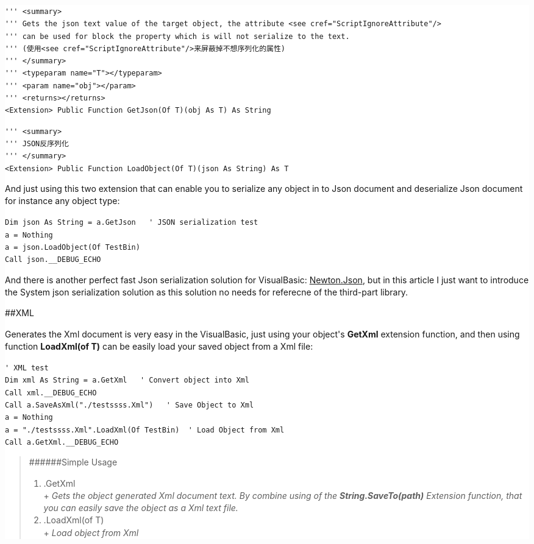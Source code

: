 >
```vb.net
''' <summary>
''' Gets the json text value of the target object, the attribute <see cref="ScriptIgnoreAttribute"/> 
''' can be used for block the property which is will not serialize to the text.
''' (使用<see cref="ScriptIgnoreAttribute"/>来屏蔽掉不想序列化的属性)
''' </summary>
''' <typeparam name="T"></typeparam>
''' <param name="obj"></param>
''' <returns></returns>
<Extension> Public Function GetJson(Of T)(obj As T) As String
```

>
```vb.net
''' <summary>
''' JSON反序列化
''' </summary>
<Extension> Public Function LoadObject(Of T)(json As String) As T
```

And just using this two extension that can enable you to serialize any object in to Json document and deserialize Json document for instance any object type:

>
```vb.net
Dim json As String = a.GetJson   ' JSON serialization test
a = Nothing
a = json.LoadObject(Of TestBin)
Call json.__DEBUG_ECHO
```

And there is another perfect fast Json serialization solution for VisualBasic: [Newton.Json](https://github.com/JamesNK/Newtonsoft.Json), but in this article I just want to introduce the System json serialization solution as this solution no needs for referecne of the third-part library.

##XML

Generates the Xml document is very easy in the VisualBasic, just using your object's **GetXml** extension function, and then using function **LoadXml(of T)** can be easily load your saved object from a Xml file:

>
```vb.net
' XML test
Dim xml As String = a.GetXml   ' Convert object into Xml
Call xml.__DEBUG_ECHO
Call a.SaveAsXml("./testssss.Xml")   ' Save Object to Xml
a = Nothing
a = "./testssss.Xml".LoadXml(Of TestBin)  ' Load Object from Xml
Call a.GetXml.__DEBUG_ECHO
```

>######Simple Usage
>
>1. <T>.GetXml<br />
	+ _Gets the object generated Xml document text. By combine using of the **String.SaveTo(path)** Extension function, that you can easily save the object as a Xml text file._
>2. <path>.LoadXml(of T)<br />
	+ _Load object from Xml_
